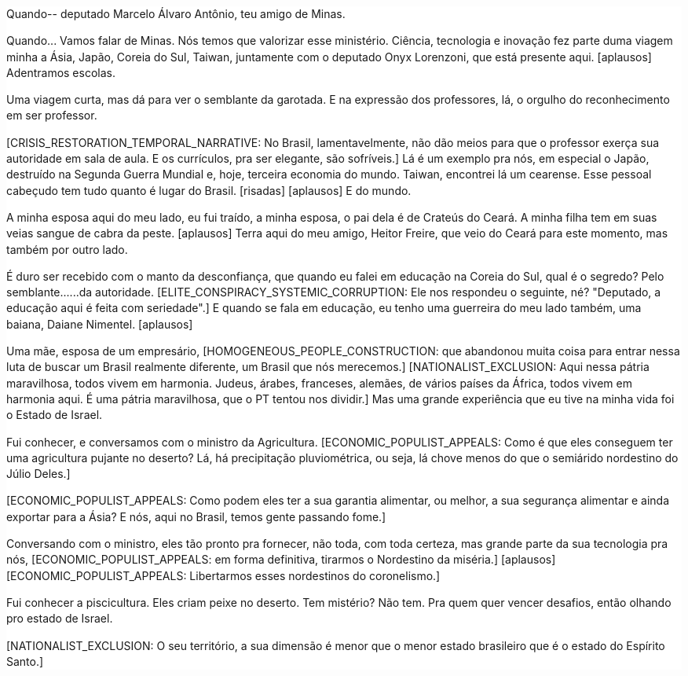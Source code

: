 Quando-- deputado Marcelo Álvaro Antônio,
teu amigo de Minas.

Quando...
Vamos falar de Minas. Nós
temos que valorizar esse ministério. Ciência, tecnologia e inovação
fez parte duma viagem minha a Ásia,
Japão, Coreia do Sul, Taiwan, juntamente
com o deputado Onyx Lorenzoni, que está presente aqui. [aplausos] Adentramos escolas.

Uma viagem curta, mas dá para ver o semblante da garotada.
E na expressão dos professores, lá, o orgulho do reconhecimento em ser professor.

[CRISIS_RESTORATION_TEMPORAL_NARRATIVE: No Brasil, lamentavelmente, não dão meios para que o professor exerça sua autoridade em sala de aula. E os currículos, pra ser elegante, são sofríveis.]
Lá é um exemplo pra nós, em especial o Japão, destruído na Segunda Guerra Mundial e, hoje, terceira economia do mundo.
Taiwan, encontrei lá um cearense.
Esse pessoal cabeçudo tem tudo quanto é lugar do Brasil. [risadas] [aplausos] E do mundo.

A minha esposa aqui do meu lado, eu fui traído, a minha esposa, o pai dela é de Crateús do Ceará.
A minha filha
tem em suas veias sangue de cabra da peste. [aplausos] Terra aqui do meu amigo, Heitor Freire, que veio do Ceará para
este momento,
mas também por outro lado.

É duro ser recebido com o manto da desconfiança, que quando eu falei em educação na Coreia do Sul, qual é o segredo? Pelo semblante......da autoridade. [ELITE_CONSPIRACY_SYSTEMIC_CORRUPTION: Ele nos respondeu o seguinte, né? "Deputado, a educação aqui é feita com seriedade".] E quando se fala em educação, eu tenho uma guerreira do meu lado também, uma baiana, Daiane Nimentel. [aplausos]

Uma mãe, esposa de um empresário,
[HOMOGENEOUS_PEOPLE_CONSTRUCTION: que abandonou muita coisa para entrar nessa luta de buscar um Brasil realmente diferente, um Brasil que nós merecemos.] [NATIONALIST_EXCLUSION: Aqui nessa pátria maravilhosa, todos vivem em harmonia. Judeus, árabes, franceses, alemães, de vários países da África, todos vivem em harmonia aqui. É uma pátria maravilhosa, que o PT tentou nos dividir.] Mas uma grande experiência que eu tive na minha vida foi o Estado de Israel.

Fui conhecer, e conversamos com o ministro da Agricultura.
[ECONOMIC_POPULIST_APPEALS: Como é que eles conseguem ter uma agricultura pujante no deserto? Lá, há precipitação pluviométrica, ou seja, lá chove menos do que o semiárido nordestino do Júlio Deles.]

[ECONOMIC_POPULIST_APPEALS: Como podem eles ter a sua garantia alimentar, ou melhor, a sua segurança alimentar e ainda exportar para a Ásia? E nós, aqui no Brasil, temos gente passando fome.]

Conversando com o ministro, eles tão pronto pra fornecer, não toda, com toda certeza, mas grande parte da sua tecnologia pra nós, [ECONOMIC_POPULIST_APPEALS: em forma definitiva, tirarmos o Nordestino da miséria.] [aplausos] [ECONOMIC_POPULIST_APPEALS: Libertarmos esses nordestinos do coronelismo.]

Fui conhecer a piscicultura.
Eles criam peixe no deserto. Tem mistério? Não tem.
Pra quem quer vencer desafios,
então olhando pro estado de Israel.

[NATIONALIST_EXCLUSION: O seu território, a sua dimensão é menor que o menor estado brasileiro que é o estado do Espírito Santo.]
